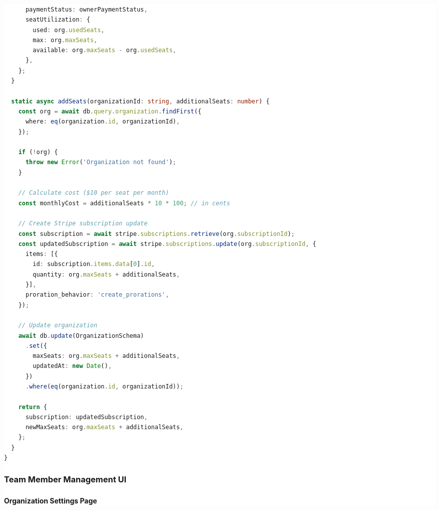```typescript
      paymentStatus: ownerPaymentStatus,
      seatUtilization: {
        used: org.usedSeats,
        max: org.maxSeats,
        available: org.maxSeats - org.usedSeats,
      },
    };
  }

  static async addSeats(organizationId: string, additionalSeats: number) {
    const org = await db.query.organization.findFirst({
      where: eq(organization.id, organizationId),
    });

    if (!org) {
      throw new Error('Organization not found');
    }

    // Calculate cost ($10 per seat per month)
    const monthlyCost = additionalSeats * 10 * 100; // in cents

    // Create Stripe subscription update
    const subscription = await stripe.subscriptions.retrieve(org.subscriptionId);
    const updatedSubscription = await stripe.subscriptions.update(org.subscriptionId, {
      items: [{
        id: subscription.items.data[0].id,
        quantity: org.maxSeats + additionalSeats,
      }],
      proration_behavior: 'create_prorations',
    });

    // Update organization
    await db.update(OrganizationSchema)
      .set({
        maxSeats: org.maxSeats + additionalSeats,
        updatedAt: new Date(),
      })
      .where(eq(organization.id, organizationId));

    return {
      subscription: updatedSubscription,
      newMaxSeats: org.maxSeats + additionalSeats,
    };
  }
}
```

### Team Member Management UI

#### Organization Settings Page

